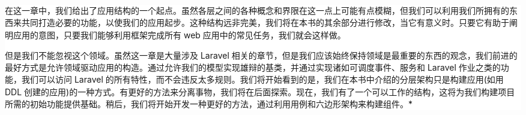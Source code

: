 在这一章中，我们给出了应用结构的一个起点。虽然各层之间的各种概念和界限在这一点上可能有点模糊，但我们可以利用我们所拥有的东西来共同打造必要的功能，以使我们的应用起步。这种结构远非完美，我们将在本书的其余部分进行修改，当它有意义时。只要它有助于阐明应用的意图，只要我们能够利用框架完成所有 web 应用中的常见任务，我们就会这样做。

但是我们不能忽视这个领域。虽然这一章是大量涉及 Laravel 相关的章节，但是我们应该始终保持领域是最重要的东西的观念，我们前进的最好方式是允许领域驱动应用的构造。通过允许我们的模型实现雄辩的基类，并通过实现诸如可调度事件、服务和 Laravel 作业之类的功能，我们可以访问 Laravel 的所有特性，而不会违反太多规则。我们将开始看到的是，我们在本书中介绍的分层架构只是构建应用(如用 DDL 创建的应用)的一种方式。有更好的方法来分离事物，我们将在后面探索。现在，我们有了一个可以工作的结构，这将为我们构建项目所需的初始功能提供基础。稍后，我们将开始开发一种更好的方法，通过利用用例和六边形架构来构建组件。*
